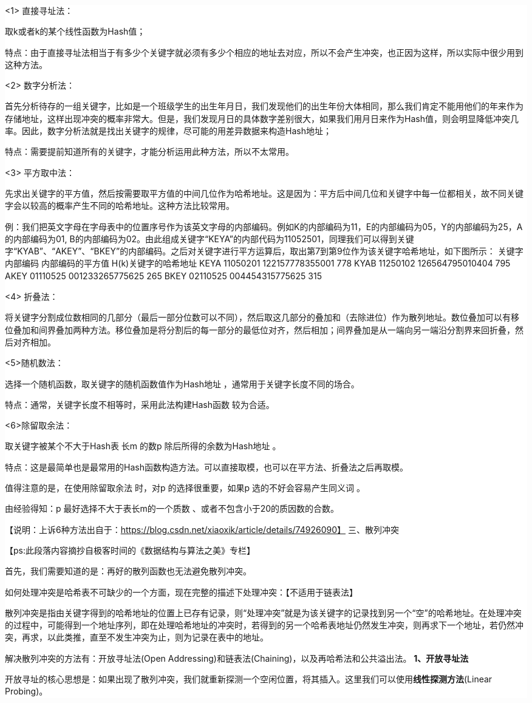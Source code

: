 <1> 直接寻址法：

取k或者k的某个线性函数为Hash值；

特点：由于直接寻址法相当于有多少个关键字就必须有多少个相应的地址去对应，所以不会产生冲突，也正因为这样，所以实际中很少用到这种方法。

<2> 数字分析法：

首先分析待存的一组关键字，比如是一个班级学生的出生年月日，我们发现他们的出生年份大体相同，那么我们肯定不能用他们的年来作为存储地址，这样出现冲突的概率非常大。但是，我们发现月日的具体数字差别很大，如果我们用月日来作为Hash值，则会明显降低冲突几率。因此，数字分析法就是找出关键字的规律，尽可能的用差异数据来构造Hash地址；

特点：需要提前知道所有的关键字，才能分析运用此种方法，所以不太常用。

<3> 平方取中法：

先求出关键字的平方值，然后按需要取平方值的中间几位作为哈希地址。这是因为：平方后中间几位和关键字中每一位都相关，故不同关键字会以较高的概率产生不同的哈希地址。这种方法比较常用。

例：我们把英文字母在字母表中的位置序号作为该英文字母的内部编码。例如K的内部编码为11，E的内部编码为05，Y的内部编码为25，A的内部编码为01, B的内部编码为02。由此组成关键字“KEYA”的内部代码为11052501，同理我们可以得到关键字“KYAB”、“AKEY”、“BKEY”的内部编码。之后对关键字进行平方运算后，取出第7到第9位作为该关键字哈希地址，如下图所示：
关键字 	内部编码 	内部编码的平方值 	H(k)关键字的哈希地址
KEYA 	11050201 	122157778355001 	778
KYAB 	11250102 	126564795010404 	795
AKEY 	01110525 	001233265775625 	265
BKEY 	02110525 	004454315775625 	315

<4> 折叠法：

将关键字分割成位数相同的几部分（最后一部分位数可以不同），然后取这几部分的叠加和（去除进位）作为散列地址。数位叠加可以有移位叠加和间界叠加两种方法。移位叠加是将分割后的每一部分的最低位对齐，然后相加；间界叠加是从一端向另一端沿分割界来回折叠，然后对齐相加。

<5>随机数法：

选择一个随机函数，取关键字的随机函数值作为Hash地址 ，通常用于关键字长度不同的场合。

特点：通常，关键字长度不相等时，采用此法构建Hash函数 较为合适。

<6>除留取余法：

取关键字被某个不大于Hash表 长m 的数p 除后所得的余数为Hash地址 。

特点：这是最简单也是最常用的Hash函数构造方法。可以直接取模，也可以在平方法、折叠法之后再取模。

值得注意的是，在使用除留取余法 时，对p 的选择很重要，如果p 选的不好会容易产生同义词 。

由经验得知：p 最好选择不大于表长m的一个质数 、或者不包含小于20的质因数的合数。

【说明：上诉6种方法出自于：https://blog.csdn.net/xiaoxik/article/details/74926090】
三、散列冲突

【ps:此段落内容摘抄自极客时间的《数据结构与算法之美》专栏】

首先，我们需要知道的是：再好的散列函数也无法避免散列冲突。

如何处理冲突是哈希表不可缺少的一个方面，现在完整的描述下处理冲突：【不适用于链表法】

散列冲突是指由关键字得到的哈希地址的位置上已存有记录，则“处理冲突”就是为该关键字的记录找到另一个“空”的哈希地址。在处理冲突的过程中，可能得到一个地址序列，即在处理哈希地址的冲突时，若得到的另一个哈希表地址仍然发生冲突，则再求下一个地址，若仍然冲突，再求，以此类推，直至不发生冲突为止，则为记录在表中的地址。

解决散列冲突的方法有：开放寻址法(Open  Addressing)和链表法(Chaining)，以及再哈希法和公共溢出法。
**1、开放寻址法**

开放寻址的核心思想是：如果出现了散列冲突，我们就重新探测一个空闲位置，将其插入。这里我们可以使用**线性探测方法**(Linear  Probing)。
